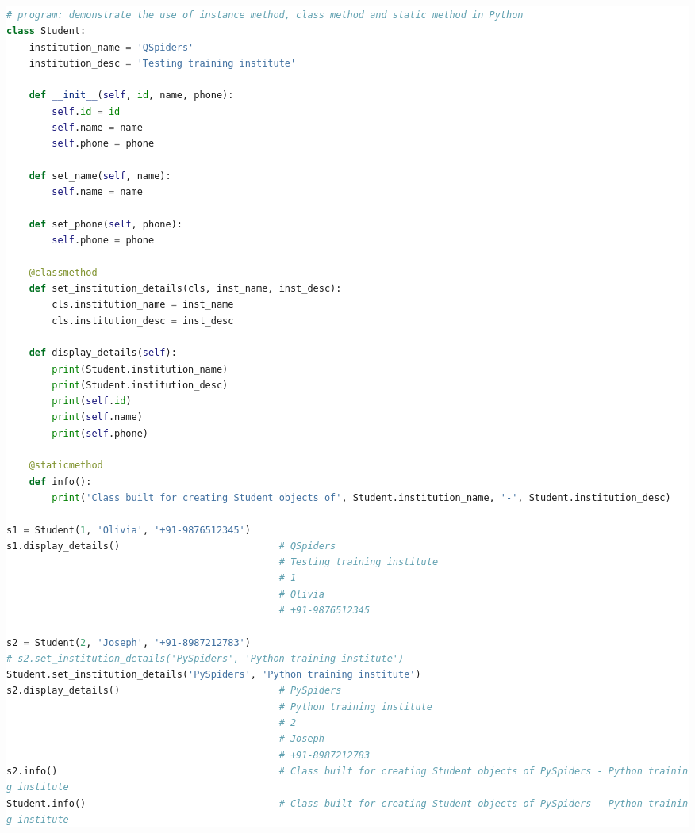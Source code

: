 ```python
# program: demonstrate the use of instance method, class method and static method in Python
class Student:
    institution_name = 'QSpiders'
    institution_desc = 'Testing training institute'

    def __init__(self, id, name, phone):
        self.id = id
        self.name = name
        self.phone = phone
    
    def set_name(self, name):
        self.name = name

    def set_phone(self, phone):
        self.phone = phone

    @classmethod
    def set_institution_details(cls, inst_name, inst_desc):
        cls.institution_name = inst_name
        cls.institution_desc = inst_desc
    
    def display_details(self):
        print(Student.institution_name)
        print(Student.institution_desc)
        print(self.id)
        print(self.name)
        print(self.phone)

    @staticmethod
    def info():
        print('Class built for creating Student objects of', Student.institution_name, '-', Student.institution_desc)

s1 = Student(1, 'Olivia', '+91-9876512345')
s1.display_details()                            # QSpiders
                                                # Testing training institute
                                                # 1
                                                # Olivia
                                                # +91-9876512345

s2 = Student(2, 'Joseph', '+91-8987212783')
# s2.set_institution_details('PySpiders', 'Python training institute')
Student.set_institution_details('PySpiders', 'Python training institute')
s2.display_details()                            # PySpiders
                                                # Python training institute
                                                # 2
                                                # Joseph
                                                # +91-8987212783
s2.info()                                       # Class built for creating Student objects of PySpiders - Python training institute
Student.info()                                  # Class built for creating Student objects of PySpiders - Python training institute
```
